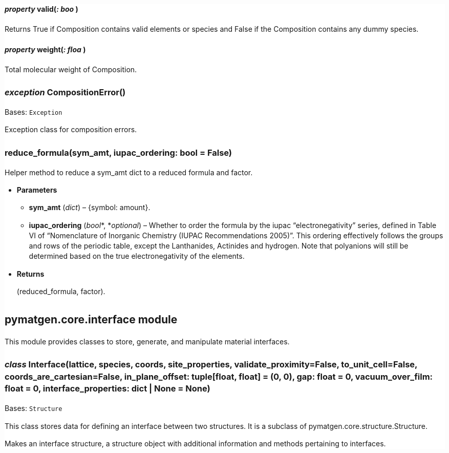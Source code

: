 
#### _property_ valid(_: boo_ )
Returns True if Composition contains valid elements or species and
False if the Composition contains any dummy species.


#### _property_ weight(_: floa_ )
Total molecular weight of Composition.


### _exception_ CompositionError()
Bases: `Exception`

Exception class for composition errors.


### reduce_formula(sym_amt, iupac_ordering: bool = False)
Helper method to reduce a sym_amt dict to a reduced formula and factor.


* **Parameters**


    * **sym_amt** (*dict*) – {symbol: amount}.


    * **iupac_ordering** (*bool**, **optional*) – Whether to order the
    formula by the iupac “electronegativity” series, defined in
    Table VI of “Nomenclature of Inorganic Chemistry (IUPAC
    Recommendations 2005)”. This ordering effectively follows
    the groups and rows of the periodic table, except the
    Lanthanides, Actinides and hydrogen. Note that polyanions
    will still be determined based on the true electronegativity of
    the elements.



* **Returns**

    (reduced_formula, factor).


## pymatgen.core.interface module

This module provides classes to store, generate, and manipulate material interfaces.


### _class_ Interface(lattice, species, coords, site_properties, validate_proximity=False, to_unit_cell=False, coords_are_cartesian=False, in_plane_offset: tuple[float, float] = (0, 0), gap: float = 0, vacuum_over_film: float = 0, interface_properties: dict | None = None)
Bases: `Structure`

This class stores data for defining an interface between two structures.
It is a subclass of pymatgen.core.structure.Structure.

Makes an interface structure, a structure object with additional information
and methods pertaining to interfaces.
